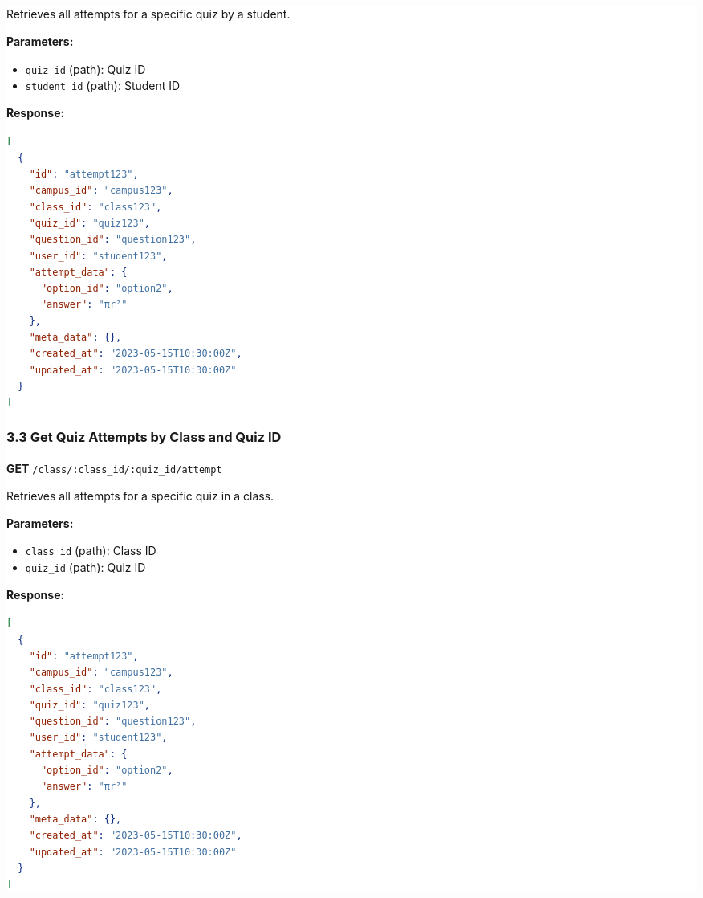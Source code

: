 Retrieves all attempts for a specific quiz by a student.

**Parameters:**
- `quiz_id` (path): Quiz ID
- `student_id` (path): Student ID

**Response:**
```json
[
  {
    "id": "attempt123",
    "campus_id": "campus123",
    "class_id": "class123",
    "quiz_id": "quiz123",
    "question_id": "question123",
    "user_id": "student123",
    "attempt_data": {
      "option_id": "option2",
      "answer": "πr²"
    },
    "meta_data": {},
    "created_at": "2023-05-15T10:30:00Z",
    "updated_at": "2023-05-15T10:30:00Z"
  }
]
```

### 3.3 Get Quiz Attempts by Class and Quiz ID
**GET** `/class/:class_id/:quiz_id/attempt`

Retrieves all attempts for a specific quiz in a class.

**Parameters:**
- `class_id` (path): Class ID
- `quiz_id` (path): Quiz ID

**Response:**
```json
[
  {
    "id": "attempt123",
    "campus_id": "campus123",
    "class_id": "class123",
    "quiz_id": "quiz123",
    "question_id": "question123",
    "user_id": "student123",
    "attempt_data": {
      "option_id": "option2",
      "answer": "πr²"
    },
    "meta_data": {},
    "created_at": "2023-05-15T10:30:00Z",
    "updated_at": "2023-05-15T10:30:00Z"
  }
]
```
